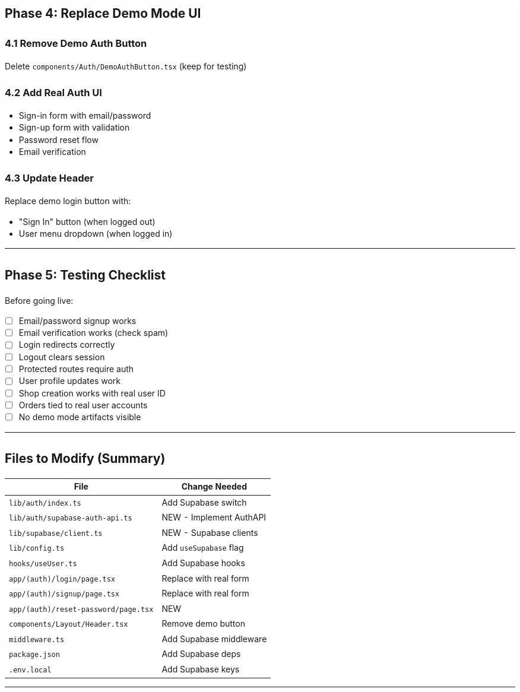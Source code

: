 
## Phase 4: Replace Demo Mode UI

### 4.1 Remove Demo Auth Button
Delete `components/Auth/DemoAuthButton.tsx` (keep for testing)

### 4.2 Add Real Auth UI
- Sign-in form with email/password
- Sign-up form with validation
- Password reset flow
- Email verification

### 4.3 Update Header
Replace demo login button with:
- "Sign In" button (when logged out)
- User menu dropdown (when logged in)

---

## Phase 5: Testing Checklist

Before going live:
- [ ] Email/password signup works
- [ ] Email verification works (check spam)
- [ ] Login redirects correctly
- [ ] Logout clears session
- [ ] Protected routes require auth
- [ ] User profile updates work
- [ ] Shop creation works with real user ID
- [ ] Orders tied to real user accounts
- [ ] No demo mode artifacts visible

---

## Files to Modify (Summary)

| File | Change Needed |
|------|--------------|
| `lib/auth/index.ts` | Add Supabase switch |
| `lib/auth/supabase-auth-api.ts` | NEW - Implement AuthAPI |
| `lib/supabase/client.ts` | NEW - Supabase clients |
| `lib/config.ts` | Add `useSupabase` flag |
| `hooks/useUser.ts` | Add Supabase hooks |
| `app/(auth)/login/page.tsx` | Replace with real form |
| `app/(auth)/signup/page.tsx` | Replace with real form |
| `app/(auth)/reset-password/page.tsx` | NEW |
| `components/Layout/Header.tsx` | Remove demo button |
| `middleware.ts` | Add Supabase middleware |
| `package.json` | Add Supabase deps |
| `.env.local` | Add Supabase keys |

---